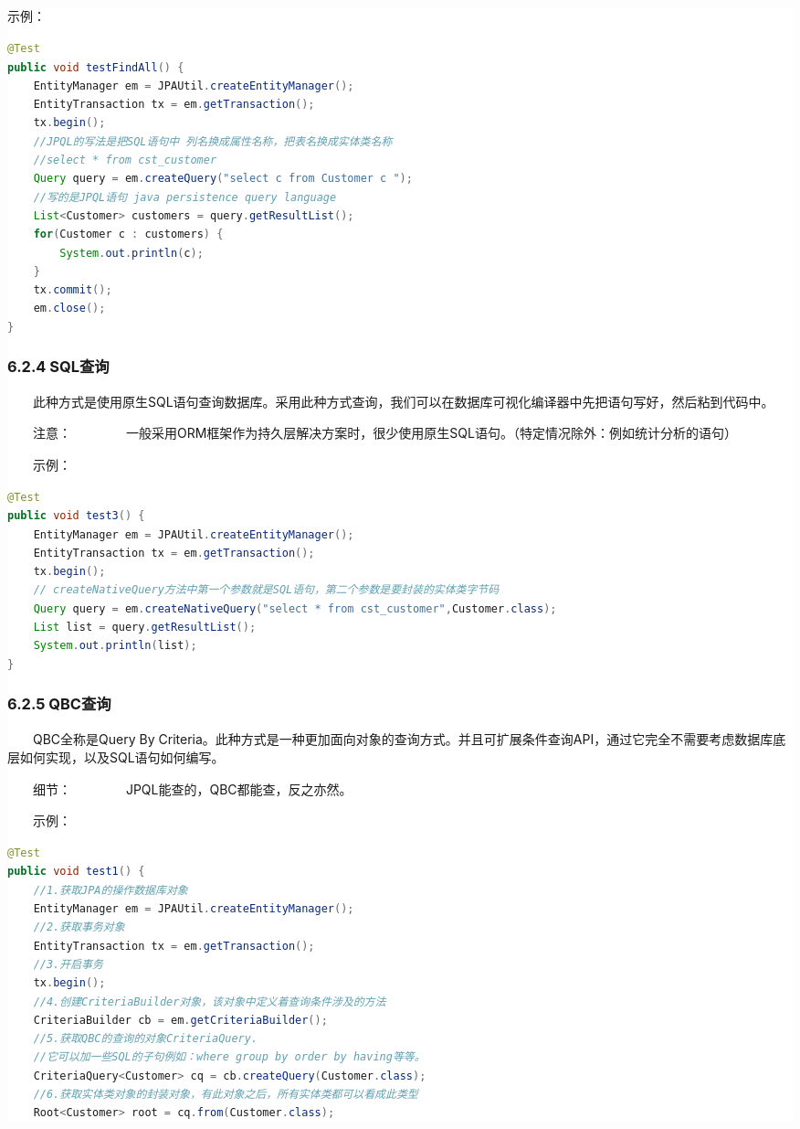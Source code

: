 示例：

```java
@Test 
public void testFindAll() { 
    EntityManager em = JPAUtil.createEntityManager(); 
    EntityTransaction tx = em.getTransaction(); 
    tx.begin(); 
    //JPQL的写法是把SQL语句中 列名换成属性名称，把表名换成实体类名称 
    //select * from cst_customer 
    Query query = em.createQuery("select c from Customer c ");
    //写的是JPQL语句 java persistence query language 
    List<Customer> customers = query.getResultList(); 
    for(Customer c : customers) { 
        System.out.println(c); 
    } 
    tx.commit(); 
    em.close(); 
}
```

### 6.2.4 SQL查询

  此种方式是使用原生SQL语句查询数据库。采用此种方式查询，我们可以在数据库可视化编译器中先把语句写好，然后粘到代码中。

  注意：
    一般采用ORM框架作为持久层解决方案时，很少使用原生SQL语句。（特定情况除外：例如统计分析的语句）

  示例：

```java
@Test 
public void test3() { 
    EntityManager em = JPAUtil.createEntityManager(); 
    EntityTransaction tx = em.getTransaction(); 
    tx.begin(); 
    // createNativeQuery方法中第一个参数就是SQL语句，第二个参数是要封装的实体类字节码 
    Query query = em.createNativeQuery("select * from cst_customer",Customer.class); 
    List list = query.getResultList(); 
    System.out.println(list); 
}
```

### 6.2.5 QBC查询

  QBC全称是Query By Criteria。此种方式是一种更加面向对象的查询方式。并且可扩展条件查询API，通过它完全不需要考虑数据库底层如何实现，以及SQL语句如何编写。

  细节：
    JPQL能查的，QBC都能查，反之亦然。

  示例：

```java
@Test 
public void test1() { 
    //1.获取JPA的操作数据库对象 
    EntityManager em = JPAUtil.createEntityManager(); 
    //2.获取事务对象 
    EntityTransaction tx = em.getTransaction(); 
    //3.开启事务 
    tx.begin(); 
    //4.创建CriteriaBuilder对象，该对象中定义着查询条件涉及的方法 
    CriteriaBuilder cb = em.getCriteriaBuilder(); 
    //5.获取QBC的查询的对象CriteriaQuery. 
    //它可以加一些SQL的子句例如：where group by order by having等等。 
    CriteriaQuery<Customer> cq = cb.createQuery(Customer.class); 
    //6.获取实体类对象的封装对象，有此对象之后，所有实体类都可以看成此类型 
    Root<Customer> root = cq.from(Customer.class); 
```